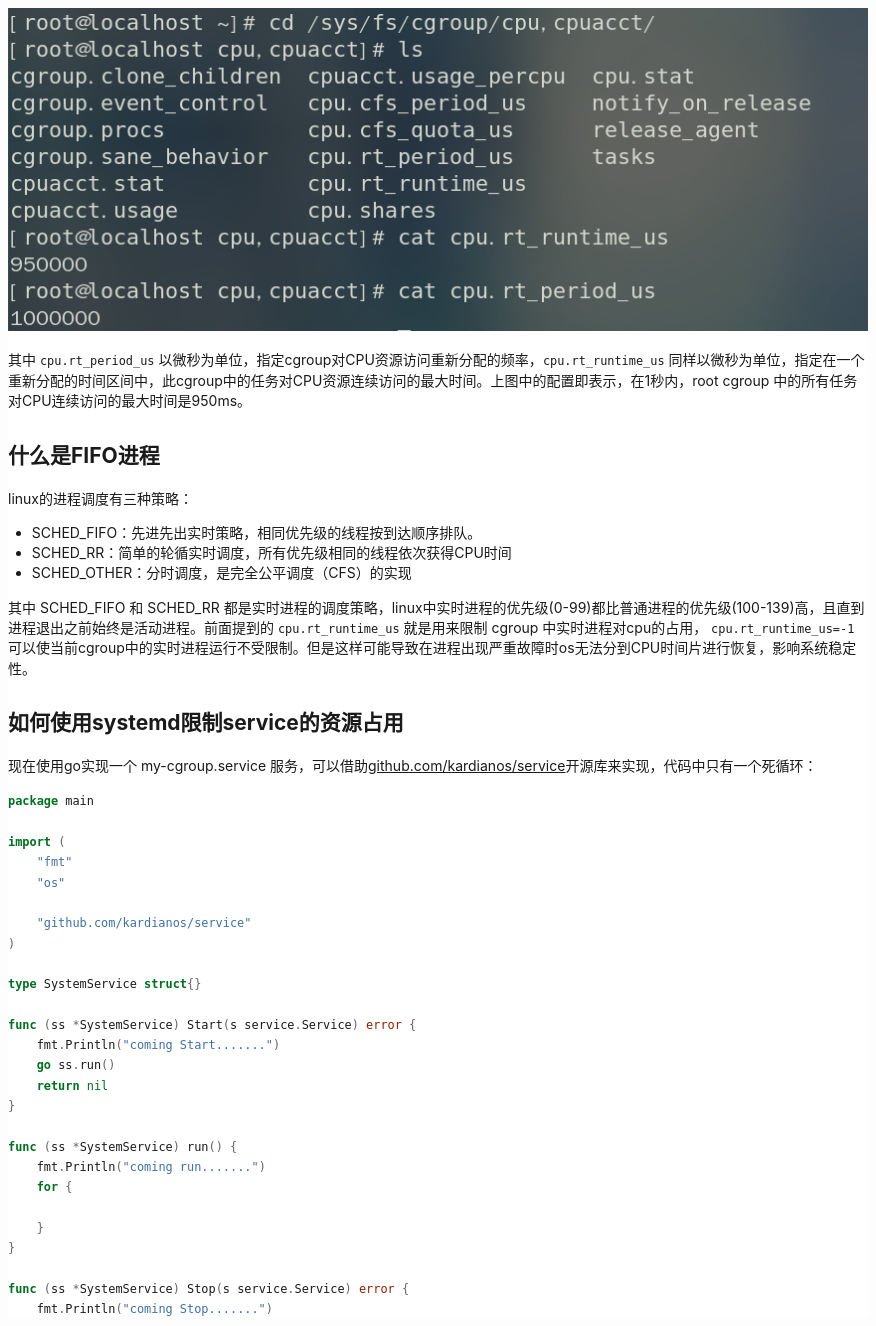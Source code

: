 ![](./images/cgroup2.png)

其中 `cpu.rt_period_us` 以微秒为单位，指定cgroup对CPU资源访问重新分配的频率，`cpu.rt_runtime_us` 同样以微秒为单位，指定在一个重新分配的时间区间中，此cgroup中的任务对CPU资源连续访问的最大时间。上图中的配置即表示，在1秒内，root cgroup 中的所有任务对CPU连续访问的最大时间是950ms。

## 什么是FIFO进程

linux的进程调度有三种策略：
- SCHED_FIFO：先进先出实时策略，相同优先级的线程按到达顺序排队。
- SCHED_RR：简单的轮循实时调度，所有优先级相同的线程依次获得CPU时间
- SCHED_OTHER：分时调度，是完全公平调度（CFS）的实现

其中 SCHED_FIFO 和 SCHED_RR 都是实时进程的调度策略，linux中实时进程的优先级(0-99)都比普通进程的优先级(100-139)高，且直到进程退出之前始终是活动进程。前面提到的 `cpu.rt_runtime_us` 就是用来限制 cgroup 中实时进程对cpu的占用， `cpu.rt_runtime_us=-1` 可以使当前cgroup中的实时进程运行不受限制。但是这样可能导致在进程出现严重故障时os无法分到CPU时间片进行恢复，影响系统稳定性。

## 如何使用systemd限制service的资源占用

现在使用go实现一个 my-cgroup.service 服务，可以借助[github.com/kardianos/service](https://github.com/kardianos/service)开源库来实现，代码中只有一个死循环：

```go
package main

import (
	"fmt"
	"os"

	"github.com/kardianos/service"
)

type SystemService struct{}

func (ss *SystemService) Start(s service.Service) error {
	fmt.Println("coming Start.......")
	go ss.run()
	return nil
}

func (ss *SystemService) run() {
	fmt.Println("coming run.......")
	for {

	}
}

func (ss *SystemService) Stop(s service.Service) error {
	fmt.Println("coming Stop.......")
```